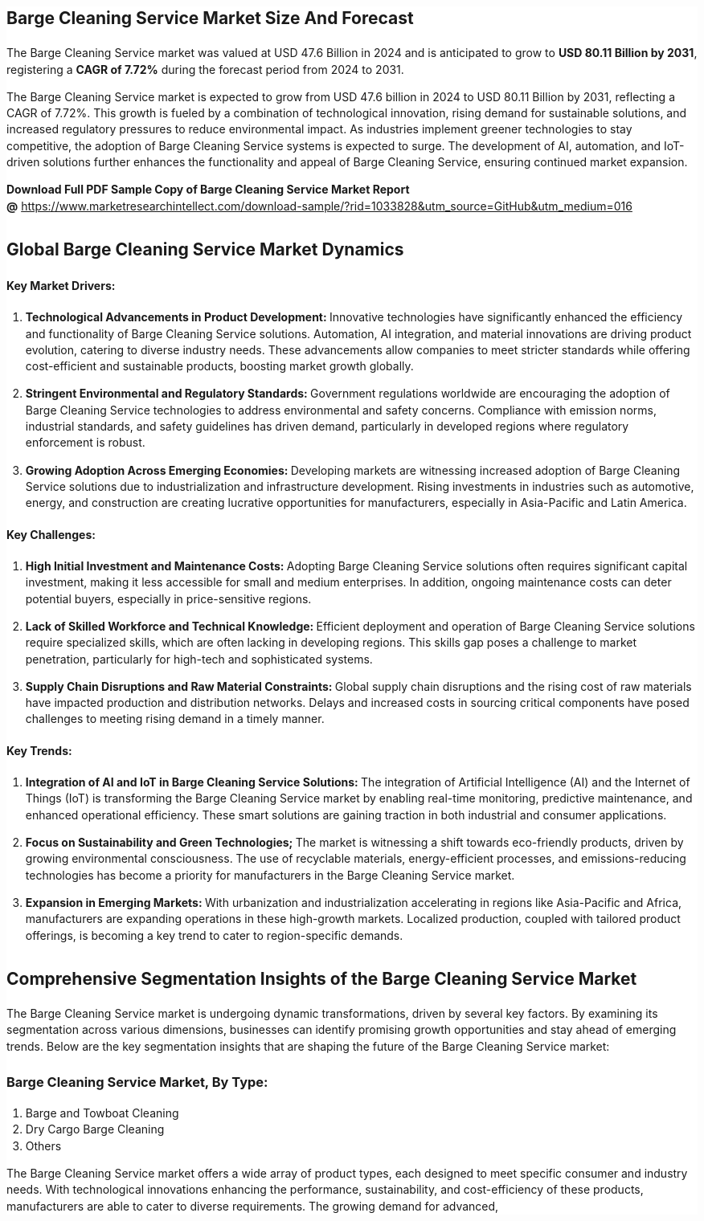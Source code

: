 <h2>Barge Cleaning Service Market Size And Forecast</h2><p>The Barge Cleaning Service market was valued at USD 47.6 Billion in 2024 and is anticipated to grow to <strong>USD 80.11 Billion by 2031</strong>, registering a <strong>CAGR of 7.72%</strong> during the forecast period from 2024 to 2031.</p><p>The Barge Cleaning Service market is expected to grow from USD 47.6 billion in 2024 to USD 80.11 Billion by 2031, reflecting a CAGR of 7.72%. This growth is fueled by a combination of technological innovation, rising demand for sustainable solutions, and increased regulatory pressures to reduce environmental impact. As industries implement greener technologies to stay competitive, the adoption of Barge Cleaning Service systems is expected to surge. The development of AI, automation, and IoT-driven solutions further enhances the functionality and appeal of Barge Cleaning Service, ensuring continued market expansion.</p><p><strong>Download Full PDF Sample Copy of Barge Cleaning Service Market Report @</strong>&nbsp;<a href="https://www.marketresearchintellect.com/download-sample/?rid=1033828&amp;utm_source=GitHub&amp;utm_medium=016">https://www.marketresearchintellect.com/download-sample/?rid=1033828&amp;utm_source=GitHub&amp;utm_medium=016</a></p><h2>Global Barge Cleaning Service Market Dynamics</h2><h4><strong>Key Market Drivers:</strong></h4><ol><li><p><strong>Technological Advancements in Product Development:&nbsp;</strong>Innovative technologies have significantly enhanced the efficiency and functionality of Barge Cleaning Service solutions. Automation, AI integration, and material innovations are driving product evolution, catering to diverse industry needs. These advancements allow companies to meet stricter standards while offering cost-efficient and sustainable products, boosting market growth globally.</p></li><li><p><strong>Stringent Environmental and Regulatory Standards:&nbsp;</strong>Government regulations worldwide are encouraging the adoption of Barge Cleaning Service technologies to address environmental and safety concerns. Compliance with emission norms, industrial standards, and safety guidelines has driven demand, particularly in developed regions where regulatory enforcement is robust.</p></li><li><p><strong>Growing Adoption Across Emerging Economies:&nbsp;</strong>Developing markets are witnessing increased adoption of Barge Cleaning Service solutions due to industrialization and infrastructure development. Rising investments in industries such as automotive, energy, and construction are creating lucrative opportunities for manufacturers, especially in Asia-Pacific and Latin America.</p></li></ol><h4><strong>Key Challenges:</strong></h4><ol><li><p><strong>High Initial Investment and Maintenance Costs:&nbsp;</strong>Adopting Barge Cleaning Service solutions often requires significant capital investment, making it less accessible for small and medium enterprises. In addition, ongoing maintenance costs can deter potential buyers, especially in price-sensitive regions.</p></li><li><p><strong>Lack of Skilled Workforce and Technical Knowledge:&nbsp;</strong>Efficient deployment and operation of Barge Cleaning Service solutions require specialized skills, which are often lacking in developing regions. This skills gap poses a challenge to market penetration, particularly for high-tech and sophisticated systems.</p></li><li><p><strong>Supply Chain Disruptions and Raw Material Constraints:&nbsp;</strong>Global supply chain disruptions and the rising cost of raw materials have impacted production and distribution networks. Delays and increased costs in sourcing critical components have posed challenges to meeting rising demand in a timely manner.</p></li></ol><h4><strong>Key Trends:</strong></h4><ol><li><p><strong>Integration of AI and IoT in Barge Cleaning Service Solutions:&nbsp;</strong>The integration of Artificial Intelligence (AI) and the Internet of Things (IoT) is transforming the Barge Cleaning Service market by enabling real-time monitoring, predictive maintenance, and enhanced operational efficiency. These smart solutions are gaining traction in both industrial and consumer applications.</p></li><li><p><strong>Focus on Sustainability and Green Technologies;&nbsp;</strong>The market is witnessing a shift towards eco-friendly products, driven by growing environmental consciousness. The use of recyclable materials, energy-efficient processes, and emissions-reducing technologies has become a priority for manufacturers in the Barge Cleaning Service market.</p></li><li><p><strong>Expansion in Emerging Markets:&nbsp;</strong>With urbanization and industrialization accelerating in regions like Asia-Pacific and Africa, manufacturers are expanding operations in these high-growth markets. Localized production, coupled with tailored product offerings, is becoming a key trend to cater to region-specific demands.</p></li></ol><div class="article-main__content" data-test-id="publishing-text-block"><h2>Comprehensive Segmentation Insights of the Barge Cleaning Service Market</h2><p>The Barge Cleaning Service market is undergoing dynamic transformations, driven by several key factors. By examining its segmentation across various dimensions, businesses can identify promising growth opportunities and stay ahead of emerging trends. Below are the key segmentation insights that are shaping the future of the Barge Cleaning Service market:</p><h3><strong>Barge Cleaning Service Market, By Type:<br /></strong></h3><ol><li>Barge and Towboat Cleaning<li> Dry Cargo Barge Cleaning<li> Others</li></ol><p>The Barge Cleaning Service market offers a wide array of product types, each designed to meet specific consumer and industry needs. With technological innovations enhancing the performance, sustainability, and cost-efficiency of these products, manufacturers are able to cater to diverse requirements. The growing demand for advanced,
